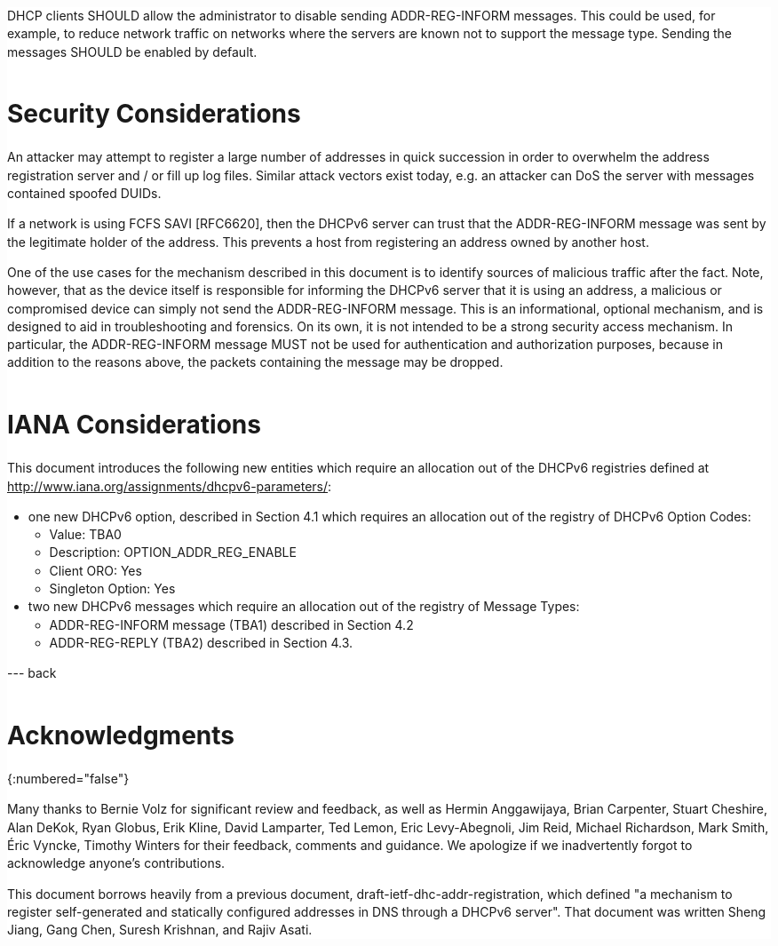DHCP clients SHOULD allow the administrator to disable sending ADDR-REG-INFORM messages. This could be used, for example, to reduce network traffic on networks where the servers are known not to support the message type. Sending the messages SHOULD be enabled by default.


# Security Considerations

An attacker may attempt to register a large number of addresses in quick succession in order to overwhelm the address registration server and / or fill up log files. Similar attack vectors exist today, e.g. an attacker can DoS the server with messages contained spoofed DUIDs.

If a network is using FCFS SAVI [RFC6620], then the DHCPv6 server can trust that the ADDR-REG-INFORM message was sent by the legitimate holder of the address. This prevents a host from registering an address owned by another host.

One of the use cases for the mechanism described in this document is to identify sources of malicious traffic after the fact. Note, however, that as the device itself is responsible for informing the DHCPv6 server that it is using an address, a malicious or compromised device can simply not send the ADDR-REG-INFORM message. This is an informational, optional mechanism, and is designed to aid in troubleshooting and forensics. On its own, it is not intended to be a strong security access mechanism.
In particular, the ADDR-REG-INFORM message MUST not be used for authentication and authorization purposes, because in addition to the reasons above, the packets containing the message may be dropped.

# IANA Considerations

This document introduces the following new entities which require an allocation out of the DHCPv6 registries defined at http://www.iana.org/assignments/dhcpv6-parameters/:

*   one new DHCPv6 option, described in Section 4.1 which requires an allocation out of the registry of DHCPv6 Option Codes:
    * Value: TBA0
    * Description: OPTION\_ADDR\_REG\_ENABLE
    * Client ORO: Yes
    * Singleton Option: Yes
*   two new DHCPv6 messages which require an allocation out of the registry of Message Types:
    *  ADDR-REG-INFORM message (TBA1) described in Section 4.2
    *  ADDR-REG-REPLY (TBA2) described in Section 4.3.

--- back

# Acknowledgments
{:numbered="false"}

Many thanks to Bernie Volz for significant review and feedback, as well as Hermin Anggawijaya, Brian Carpenter, Stuart Cheshire, Alan DeKok, Ryan Globus, Erik Kline, David Lamparter, Ted Lemon, Eric Levy-Abegnoli, Jim Reid, Michael Richardson, Mark Smith, Éric Vyncke, Timothy Winters for their feedback, comments and guidance. We apologize if we inadvertently forgot to acknowledge anyone’s contributions.

This document borrows heavily from a previous document, draft-ietf-dhc-addr-registration, which defined "a mechanism to register self-generated and statically configured addresses in DNS through a DHCPv6 server". That document was written Sheng Jiang, Gang Chen, Suresh Krishnan, and Rajiv Asati.
